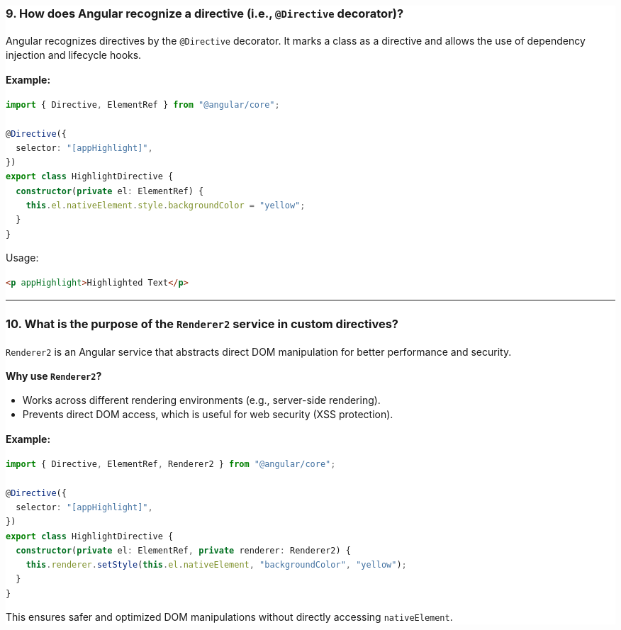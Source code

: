 
### 9. How does Angular recognize a directive (i.e., `@Directive` decorator)?

Angular recognizes directives by the `@Directive` decorator. It marks a class as a directive and allows the use of dependency injection and lifecycle hooks.

**Example:**

```typescript
import { Directive, ElementRef } from "@angular/core";

@Directive({
  selector: "[appHighlight]",
})
export class HighlightDirective {
  constructor(private el: ElementRef) {
    this.el.nativeElement.style.backgroundColor = "yellow";
  }
}
```

Usage:

```html
<p appHighlight>Highlighted Text</p>
```

---

### 10. What is the purpose of the `Renderer2` service in custom directives?

`Renderer2` is an Angular service that abstracts direct DOM manipulation for better performance and security.

**Why use `Renderer2`?**

- Works across different rendering environments (e.g., server-side rendering).
- Prevents direct DOM access, which is useful for web security (XSS protection).

**Example:**

```typescript
import { Directive, ElementRef, Renderer2 } from "@angular/core";

@Directive({
  selector: "[appHighlight]",
})
export class HighlightDirective {
  constructor(private el: ElementRef, private renderer: Renderer2) {
    this.renderer.setStyle(this.el.nativeElement, "backgroundColor", "yellow");
  }
}
```

This ensures safer and optimized DOM manipulations without directly accessing `nativeElement`.
